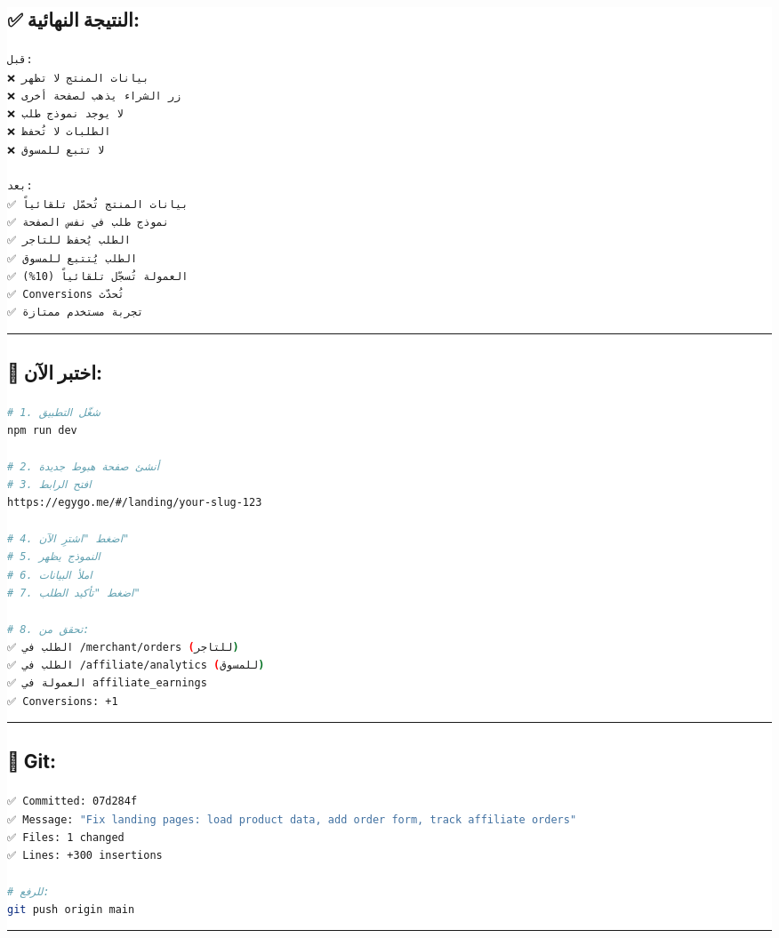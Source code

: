 
## ✅ **النتيجة النهائية:**

```
قبل:
❌ بيانات المنتج لا تظهر
❌ زر الشراء يذهب لصفحة أخرى
❌ لا يوجد نموذج طلب
❌ الطلبات لا تُحفظ
❌ لا تتبع للمسوق

بعد:
✅ بيانات المنتج تُحمّل تلقائياً
✅ نموذج طلب في نفس الصفحة
✅ الطلب يُحفظ للتاجر
✅ الطلب يُتتبع للمسوق
✅ العمولة تُسجّل تلقائياً (10%)
✅ Conversions تُحدّث
✅ تجربة مستخدم ممتازة
```

---

## 🧪 **اختبر الآن:**

```bash
# 1. شغّل التطبيق
npm run dev

# 2. أنشئ صفحة هبوط جديدة
# 3. افتح الرابط
https://egygo.me/#/landing/your-slug-123

# 4. اضغط "اشترِ الآن"
# 5. النموذج يظهر
# 6. املأ البيانات
# 7. اضغط "تأكيد الطلب"

# 8. تحقق من:
✅ الطلب في /merchant/orders (للتاجر)
✅ الطلب في /affiliate/analytics (للمسوق)
✅ العمولة في affiliate_earnings
✅ Conversions: +1
```

---

## 💾 **Git:**

```bash
✅ Committed: 07d284f
✅ Message: "Fix landing pages: load product data, add order form, track affiliate orders"
✅ Files: 1 changed
✅ Lines: +300 insertions

# للرفع:
git push origin main
```

---